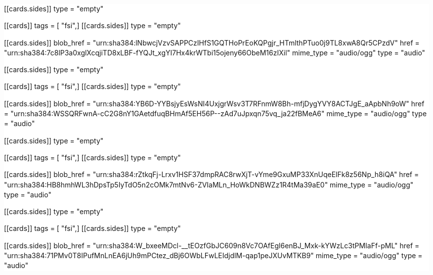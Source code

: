 [[cards.sides]]
type = "empty"


[[cards]]
tags = [ "fsi",]
[[cards.sides]]
type = "empty"

[[cards.sides]]
blob_href = "urn:sha384:lNbwcjVzvSAPPCzIHfS1GQTHoPrEoKQPgjr_HTmlthPTuo0j9TL8xwA8Qr5CPzdV"
href = "urn:sha384:7c8lP3a0xglXcqjiTD8xLBF-fYQJt_xgYI7Hx4krWTbi15ojeny66ObeM16zIXil"
mime_type = "audio/ogg"
type = "audio"

[[cards.sides]]
type = "empty"


[[cards]]
tags = [ "fsi",]
[[cards.sides]]
type = "empty"

[[cards.sides]]
blob_href = "urn:sha384:YB6D-YYBsjyEsWsNI4UxjgrWsv3T7RFnmW8Bh-mfjDygYVY8ACTJgE_aApbNh9oW"
href = "urn:sha384:WSSQRFwnA-cC2G8nY1GAetdfuqBHmAf5EH56P--zAd7uJpxqn75vq_ja22fBMeA6"
mime_type = "audio/ogg"
type = "audio"

[[cards.sides]]
type = "empty"


[[cards]]
tags = [ "fsi",]
[[cards.sides]]
type = "empty"

[[cards.sides]]
blob_href = "urn:sha384:rZtkqFj-Lrxv1HSF37dmpRAC8rwXjT-vYme9GxuMP33XnUqeElFk8z56Np_h8iQA"
href = "urn:sha384:HB8hmhWL3hDpsTp5IyTdO5n2cOMk7mtNv6-ZVIaMLn_HoWkDNBWZz1R4tMa39aE0"
mime_type = "audio/ogg"
type = "audio"

[[cards.sides]]
type = "empty"


[[cards]]
tags = [ "fsi",]
[[cards.sides]]
type = "empty"

[[cards.sides]]
blob_href = "urn:sha384:W_bxeeMDcl-__tEOzfGbJC609n8Vc7OAfEgl6enBJ_Mxk-kYWzLc3tPMIaFf-pML"
href = "urn:sha384:71PMv0T8IPufMnLnEA6jUh9mPCtez_dBj6OWbLFwLEIdjdlM-qap1peJXUvMTKB9"
mime_type = "audio/ogg"
type = "audio"
